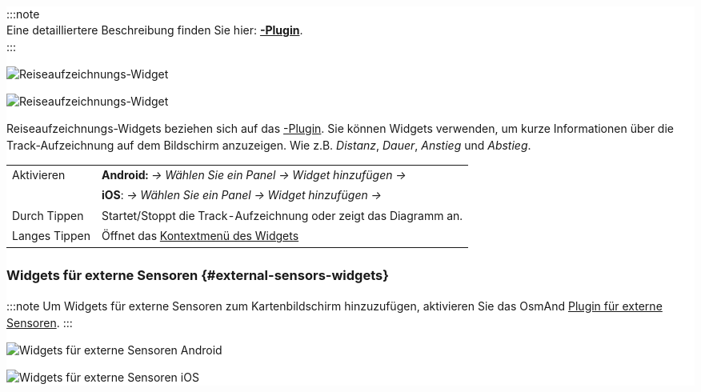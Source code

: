 :::note  
Eine detailliertere Beschreibung finden Sie hier: **[<Translate android="true" ids="record_plugin_name"/>-Plugin](../plugins/trip-recording.md)**.  
:::  

<Tabs groupId="operating-systems" queryString="current-os">

<TabItem value="android" label="Android">  

![Reiseaufzeichnungs-Widget](@site/static/img/widgets/wid_trip_rec.png)

</TabItem>

<TabItem value="ios" label="iOS">

![Reiseaufzeichnungs-Widget](@site/static/img/widgets/widget_trip_recording-_rec_ios.png)

</TabItem>

</Tabs>

Reiseaufzeichnungs-Widgets beziehen sich auf das [<Translate android="true" ids="record_plugin_name"/>-Plugin](../plugins/trip-recording.md#widgets). Sie können Widgets verwenden, um kurze Informationen über die Track-Aufzeichnung auf dem Bildschirm anzuzeigen. Wie z.B. *Distanz*, *Dauer*, *Anstieg* und *Abstieg*.

| | |
|:------------|:------------|
| Aktivieren | **Android:** *<Translate android="true" ids="shared_string_menu,map_widget_config"/> → Wählen Sie ein Panel → Widget hinzufügen → <Translate android="true" ids="map_widget_monitoring"/>* |
|   |  **iOS**: *<Translate ios="true" ids="shared_string_menu,layer_map_appearance"/> → Wählen Sie ein Panel → Widget hinzufügen → <Translate android="true" ids="map_widget_monitoring"/>* |
| Durch Tippen | Startet/Stoppt die Track-Aufzeichnung oder zeigt das Diagramm an. |
| Langes Tippen | Öffnet das [Kontextmenü des Widgets](../widgets/configure-screen.md#widget-context-menu) |


### Widgets für externe Sensoren {#external-sensors-widgets}

:::note
Um Widgets für externe Sensoren zum Kartenbildschirm hinzuzufügen, aktivieren Sie das OsmAnd [Plugin für externe Sensoren](../plugins/external-sensors.md).
:::

<Tabs groupId="operating-systems" queryString="current-os">

<TabItem value="android" label="Android">  

![Widgets für externe Sensoren Android](@site/static/img/widgets/external-sensors-widgets_1.png)

</TabItem>

<TabItem value="ios" label="iOS">

![Widgets für externe Sensoren iOS](@site/static/img/widgets/external-sensors-widgets_ios.png)
